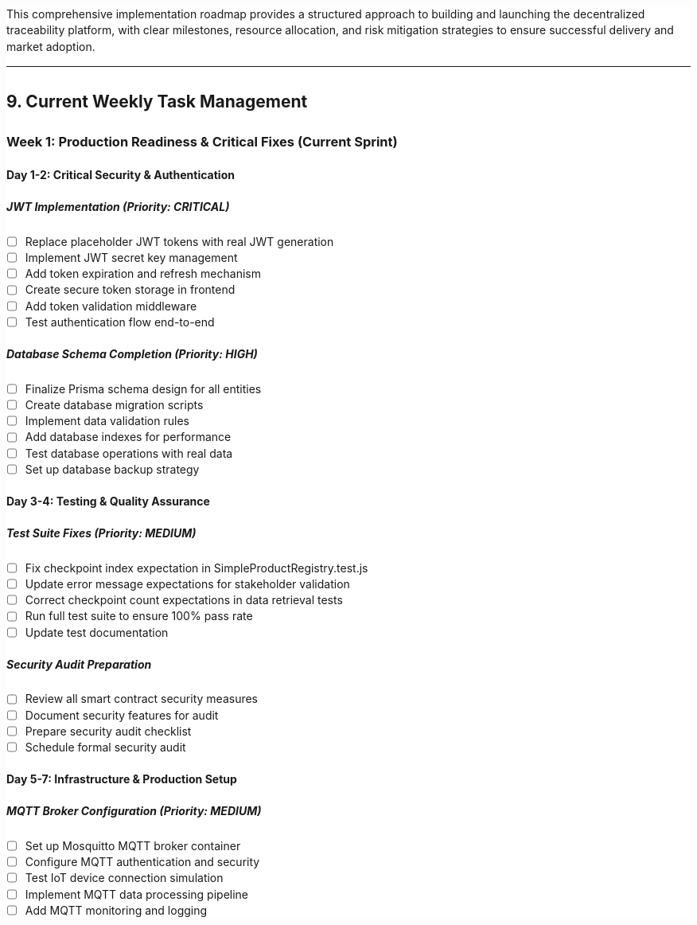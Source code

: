 This comprehensive implementation roadmap provides a structured approach to building and launching the decentralized traceability platform, with clear milestones, resource allocation, and risk mitigation strategies to ensure successful delivery and market adoption.

---

## 9. Current Weekly Task Management

### Week 1: Production Readiness & Critical Fixes (Current Sprint)

#### **Day 1-2: Critical Security & Authentication**

##### **JWT Implementation (Priority: CRITICAL)**
- [ ] Replace placeholder JWT tokens with real JWT generation
- [ ] Implement JWT secret key management
- [ ] Add token expiration and refresh mechanism
- [ ] Create secure token storage in frontend
- [ ] Add token validation middleware
- [ ] Test authentication flow end-to-end

##### **Database Schema Completion (Priority: HIGH)**
- [ ] Finalize Prisma schema design for all entities
- [ ] Create database migration scripts
- [ ] Implement data validation rules
- [ ] Add database indexes for performance
- [ ] Test database operations with real data
- [ ] Set up database backup strategy

#### **Day 3-4: Testing & Quality Assurance**

##### **Test Suite Fixes (Priority: MEDIUM)**
- [ ] Fix checkpoint index expectation in SimpleProductRegistry.test.js
- [ ] Update error message expectations for stakeholder validation
- [ ] Correct checkpoint count expectations in data retrieval tests
- [ ] Run full test suite to ensure 100% pass rate
- [ ] Update test documentation

##### **Security Audit Preparation**
- [ ] Review all smart contract security measures
- [ ] Document security features for audit
- [ ] Prepare security audit checklist
- [ ] Schedule formal security audit

#### **Day 5-7: Infrastructure & Production Setup**

##### **MQTT Broker Configuration (Priority: MEDIUM)**
- [ ] Set up Mosquitto MQTT broker container
- [ ] Configure MQTT authentication and security
- [ ] Test IoT device connection simulation
- [ ] Implement MQTT data processing pipeline
- [ ] Add MQTT monitoring and logging
